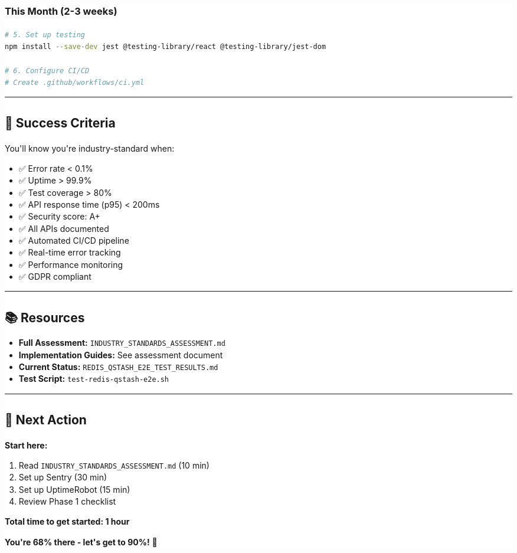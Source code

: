 ### **This Month (2-3 weeks)**
```bash
# 5. Set up testing
npm install --save-dev jest @testing-library/react @testing-library/jest-dom

# 6. Configure CI/CD
# Create .github/workflows/ci.yml
```

---

## 🎯 **Success Criteria**

You'll know you're industry-standard when:

- ✅ Error rate < 0.1%
- ✅ Uptime > 99.9%
- ✅ Test coverage > 80%
- ✅ API response time (p95) < 200ms
- ✅ Security score: A+
- ✅ All APIs documented
- ✅ Automated CI/CD pipeline
- ✅ Real-time error tracking
- ✅ Performance monitoring
- ✅ GDPR compliant

---

## 📚 **Resources**

- **Full Assessment:** `INDUSTRY_STANDARDS_ASSESSMENT.md`
- **Implementation Guides:** See assessment document
- **Current Status:** `REDIS_QSTASH_E2E_TEST_RESULTS.md`
- **Test Script:** `test-redis-qstash-e2e.sh`

---

## 🚀 **Next Action**

**Start here:**
1. Read `INDUSTRY_STANDARDS_ASSESSMENT.md` (10 min)
2. Set up Sentry (30 min)
3. Set up UptimeRobot (15 min)
4. Review Phase 1 checklist

**Total time to get started: 1 hour**

**You're 68% there - let's get to 90%!** 🎯

